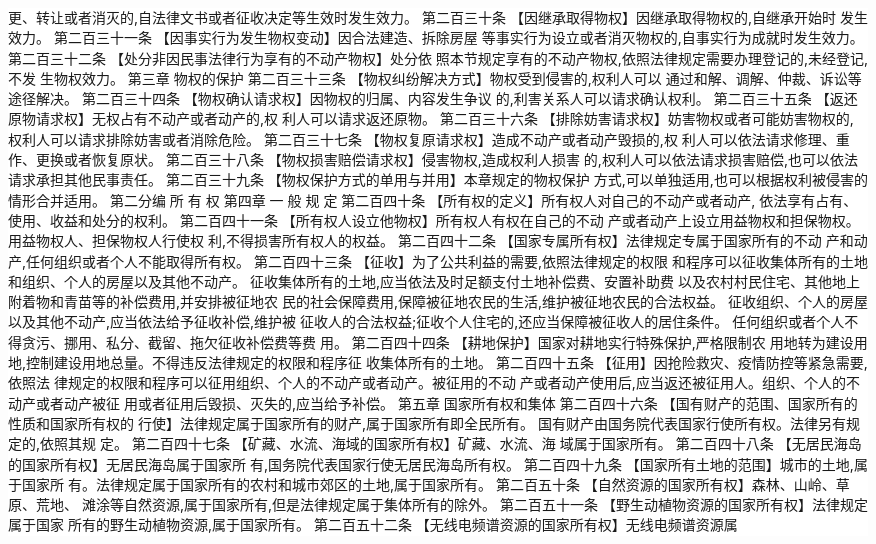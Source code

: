 更、转让或者消灭的,自法律文书或者征收决定等生效时发生效力。
第二百三十条 【因继承取得物权】因继承取得物权的,自继承开始时
发生效力。
第二百三十一条 【因事实行为发生物权变动】因合法建造、拆除房屋
等事实行为设立或者消灭物权的,自事实行为成就时发生效力。
第二百三十二条 【处分非因民事法律行为享有的不动产物权】处分依
照本节规定享有的不动产物权,依照法律规定需要办理登记的,未经登记,不发
生物权效力。
第三章 物权的保护
第二百三十三条 【物权纠纷解决方式】物权受到侵害的,权利人可以
通过和解、调解、仲裁、诉讼等途径解决。
第二百三十四条 【物权确认请求权】因物权的归属、内容发生争议
的,利害关系人可以请求确认权利。
第二百三十五条 【返还原物请求权】无权占有不动产或者动产的,权
利人可以请求返还原物。
第二百三十六条 【排除妨害请求权】妨害物权或者可能妨害物权的,
权利人可以请求排除妨害或者消除危险。
第二百三十七条 【物权复原请求权】造成不动产或者动产毁损的,权
利人可以依法请求修理、重作、更换或者恢复原状。
第二百三十八条 【物权损害赔偿请求权】侵害物权,造成权利人损害
的,权利人可以依法请求损害赔偿,也可以依法请求承担其他民事责任。
第二百三十九条 【物权保护方式的单用与并用】本章规定的物权保护
方式,可以单独适用,也可以根据权利被侵害的情形合并适用。
第二分编 所 有 权
第四章 一 般 规 定
第二百四十条 【所有权的定义】所有权人对自己的不动产或者动产,
依法享有占有、使用、收益和处分的权利。
第二百四十一条 【所有权人设立他物权】所有权人有权在自己的不动
产或者动产上设立用益物权和担保物权。用益物权人、担保物权人行使权
利,不得损害所有权人的权益。
第二百四十二条 【国家专属所有权】法律规定专属于国家所有的不动
产和动产,任何组织或者个人不能取得所有权。
第二百四十三条 【征收】为了公共利益的需要,依照法律规定的权限
和程序可以征收集体所有的土地和组织、个人的房屋以及其他不动产。
征收集体所有的土地,应当依法及时足额支付土地补偿费、安置补助费
以及农村村民住宅、其他地上附着物和青苗等的补偿费用,并安排被征地农
民的社会保障费用,保障被征地农民的生活,维护被征地农民的合法权益。
征收组织、个人的房屋以及其他不动产,应当依法给予征收补偿,维护被
征收人的合法权益;征收个人住宅的,还应当保障被征收人的居住条件。
任何组织或者个人不得贪污、挪用、私分、截留、拖欠征收补偿费等费
用。
第二百四十四条 【耕地保护】国家对耕地实行特殊保护,严格限制农
用地转为建设用地,控制建设用地总量。不得违反法律规定的权限和程序征
收集体所有的土地。
第二百四十五条 【征用】因抢险救灾、疫情防控等紧急需要,依照法
律规定的权限和程序可以征用组织、个人的不动产或者动产。被征用的不动
产或者动产使用后,应当返还被征用人。组织、个人的不动产或者动产被征
用或者征用后毁损、灭失的,应当给予补偿。
第五章 国家所有权和集体
第二百四十六条 【国有财产的范围、国家所有的性质和国家所有权的
行使】法律规定属于国家所有的财产,属于国家所有即全民所有。
国有财产由国务院代表国家行使所有权。法律另有规定的,依照其规
定。
第二百四十七条 【矿藏、水流、海域的国家所有权】矿藏、水流、海
域属于国家所有。
第二百四十八条 【无居民海岛的国家所有权】无居民海岛属于国家所
有,国务院代表国家行使无居民海岛所有权。
第二百四十九条 【国家所有土地的范围】城市的土地,属于国家所
有。法律规定属于国家所有的农村和城市郊区的土地,属于国家所有。
第二百五十条 【自然资源的国家所有权】森林、山岭、草原、荒地、
滩涂等自然资源,属于国家所有,但是法律规定属于集体所有的除外。
第二百五十一条 【野生动植物资源的国家所有权】法律规定属于国家
所有的野生动植物资源,属于国家所有。
第二百五十二条 【无线电频谱资源的国家所有权】无线电频谱资源属